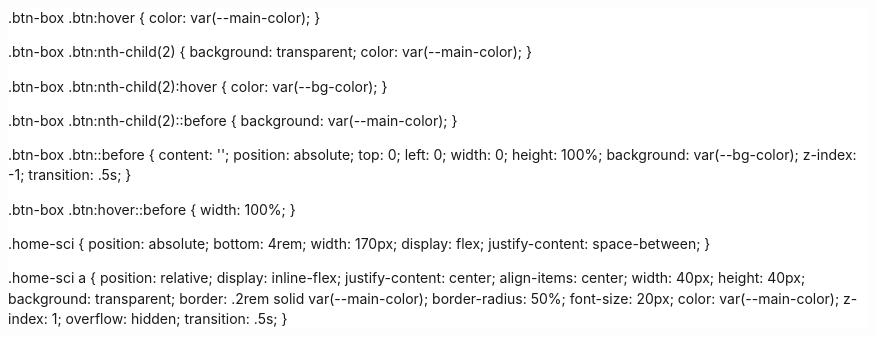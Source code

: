 .btn-box .btn:hover {
    color: var(--main-color);
}

.btn-box .btn:nth-child(2) {
    background: transparent;
    color: var(--main-color);
}

.btn-box .btn:nth-child(2):hover {
    color: var(--bg-color);
}

.btn-box .btn:nth-child(2)::before {
    background: var(--main-color);
}

.btn-box .btn::before {
    content: '';
    position: absolute;
    top: 0;
    left: 0;
    width: 0;
    height: 100%;
    background: var(--bg-color);
    z-index: -1;
    transition: .5s;
}

.btn-box .btn:hover::before {
    width: 100%;
}

.home-sci {
    position: absolute;
    bottom: 4rem;
    width: 170px;
    display: flex;
    justify-content: space-between;
}

.home-sci a {
    position: relative;
    display: inline-flex;
    justify-content: center;
    align-items: center;
    width: 40px;
    height: 40px;
    background: transparent;
    border: .2rem solid var(--main-color);
    border-radius: 50%;
    font-size: 20px;
    color: var(--main-color);
    z-index: 1;
    overflow: hidden;
    transition: .5s;
}

